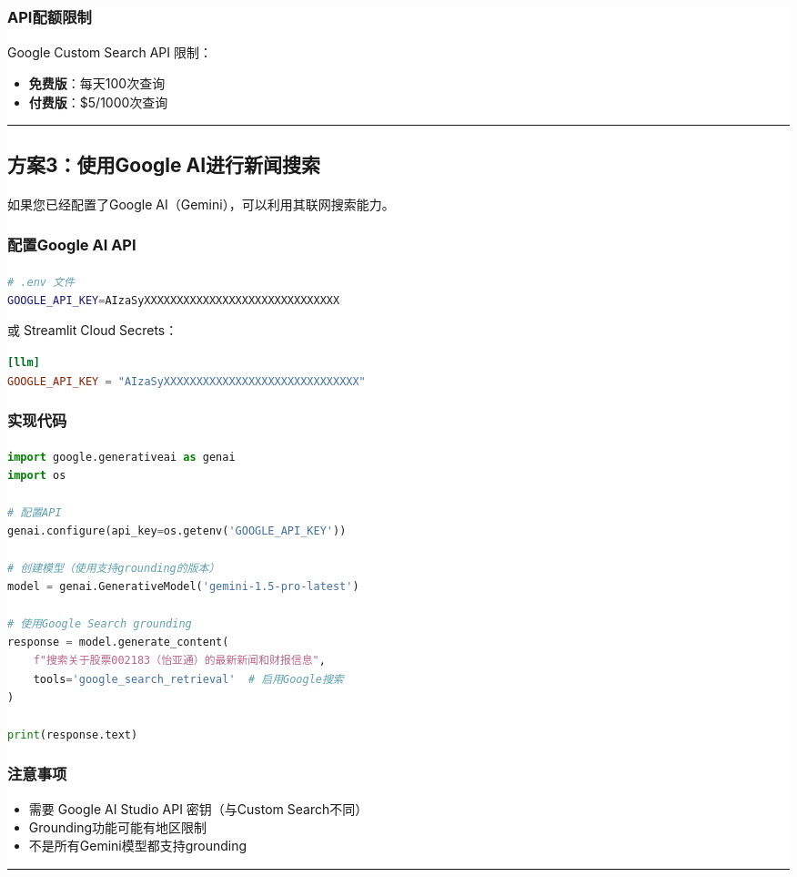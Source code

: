 ### API配额限制

Google Custom Search API 限制：
- **免费版**：每天100次查询
- **付费版**：$5/1000次查询

---

## 方案3：使用Google AI进行新闻搜索

如果您已经配置了Google AI（Gemini），可以利用其联网搜索能力。

### 配置Google AI API

```bash
# .env 文件
GOOGLE_API_KEY=AIzaSyXXXXXXXXXXXXXXXXXXXXXXXXXXXXXX
```

或 Streamlit Cloud Secrets：

```toml
[llm]
GOOGLE_API_KEY = "AIzaSyXXXXXXXXXXXXXXXXXXXXXXXXXXXXXX"
```

### 实现代码

```python
import google.generativeai as genai
import os

# 配置API
genai.configure(api_key=os.getenv('GOOGLE_API_KEY'))

# 创建模型（使用支持grounding的版本）
model = genai.GenerativeModel('gemini-1.5-pro-latest')

# 使用Google Search grounding
response = model.generate_content(
    f"搜索关于股票002183（怡亚通）的最新新闻和财报信息",
    tools='google_search_retrieval'  # 启用Google搜索
)

print(response.text)
```

### 注意事项

- 需要 Google AI Studio API 密钥（与Custom Search不同）
- Grounding功能可能有地区限制
- 不是所有Gemini模型都支持grounding

---

